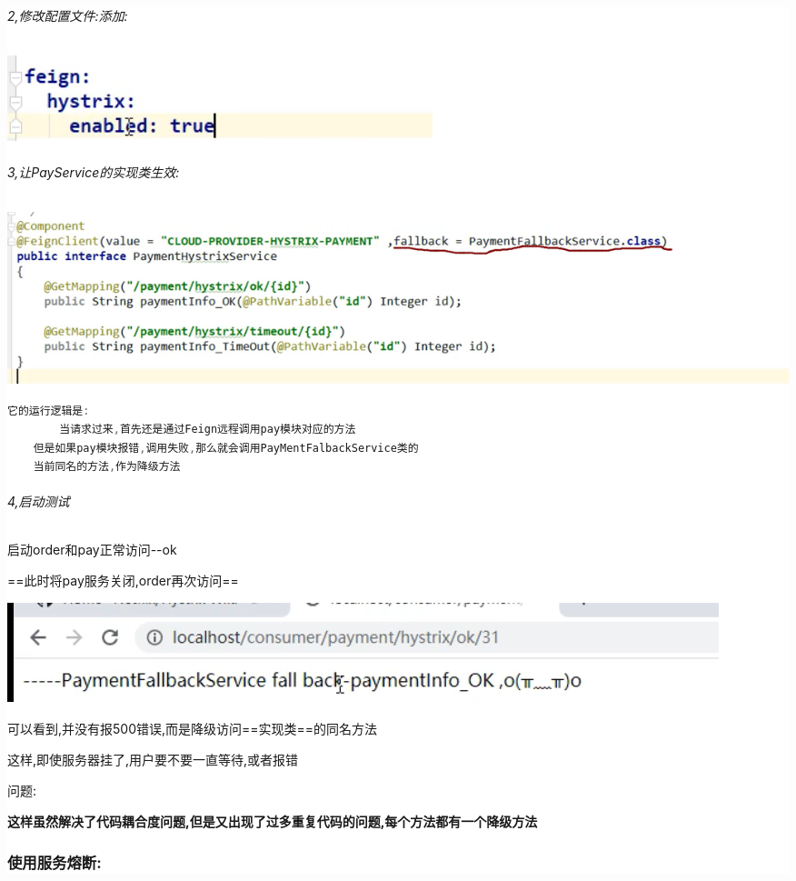 ###### 2,修改配置文件:添加:

![](.\images\Hystrix的31.png)

###### 	3,让PayService的实现类生效:

![](.\images\Hystrix的32.png)

```java
它的运行逻辑是:
		当请求过来,首先还是通过Feign远程调用pay模块对应的方法
    但是如果pay模块报错,调用失败,那么就会调用PayMentFalbackService类的
    当前同名的方法,作为降级方法
```

###### 4,启动测试

启动order和pay正常访问--ok

==此时将pay服务关闭,order再次访问==

![](.\images\Hystrix的33.png)

可以看到,并没有报500错误,而是降级访问==实现类==的同名方法

这样,即使服务器挂了,用户要不要一直等待,或者报错

问题:

​		**这样虽然解决了代码耦合度问题,但是又出现了过多重复代码的问题,每个方法都有一个降级方法**







### 使用服务熔断:
